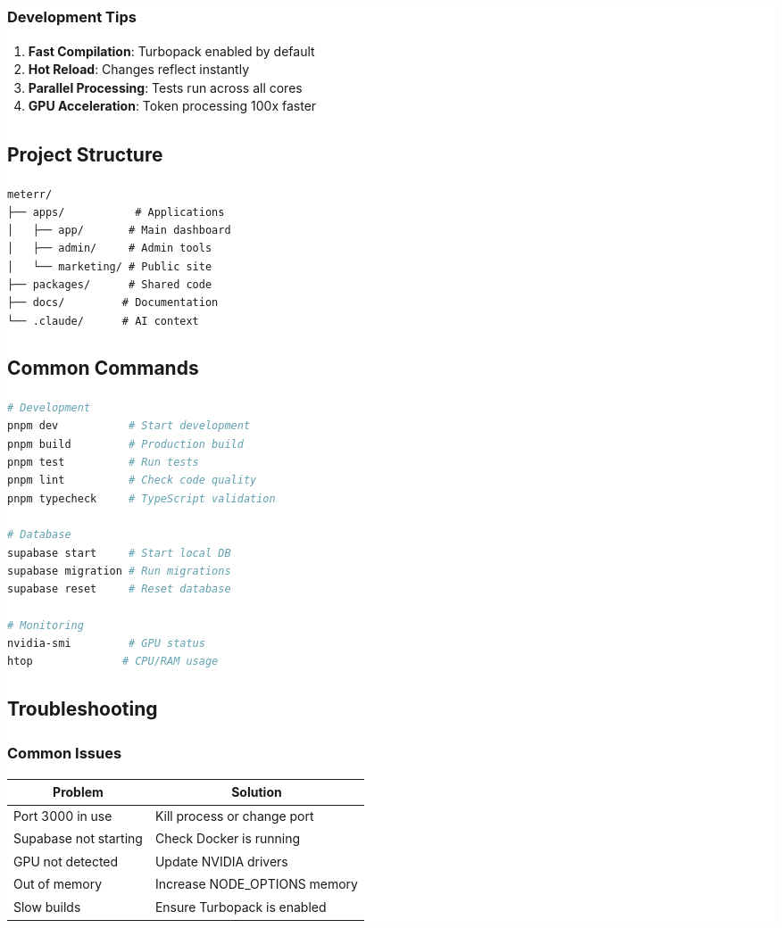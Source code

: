 ### Development Tips

1. **Fast Compilation**: Turbopack enabled by default
2. **Hot Reload**: Changes reflect instantly
3. **Parallel Processing**: Tests run across all cores
4. **GPU Acceleration**: Token processing 100x faster

## Project Structure

```
meterr/
├── apps/           # Applications
│   ├── app/       # Main dashboard
│   ├── admin/     # Admin tools
│   └── marketing/ # Public site
├── packages/      # Shared code
├── docs/         # Documentation
└── .claude/      # AI context
```

## Common Commands

```bash
# Development
pnpm dev           # Start development
pnpm build         # Production build
pnpm test          # Run tests
pnpm lint          # Check code quality
pnpm typecheck     # TypeScript validation

# Database
supabase start     # Start local DB
supabase migration # Run migrations
supabase reset     # Reset database

# Monitoring
nvidia-smi         # GPU status
htop              # CPU/RAM usage
```

## Troubleshooting

### Common Issues

| Problem | Solution |
|---------|----------|
| Port 3000 in use | Kill process or change port |
| Supabase not starting | Check Docker is running |
| GPU not detected | Update NVIDIA drivers |
| Out of memory | Increase NODE_OPTIONS memory |
| Slow builds | Ensure Turbopack is enabled |
